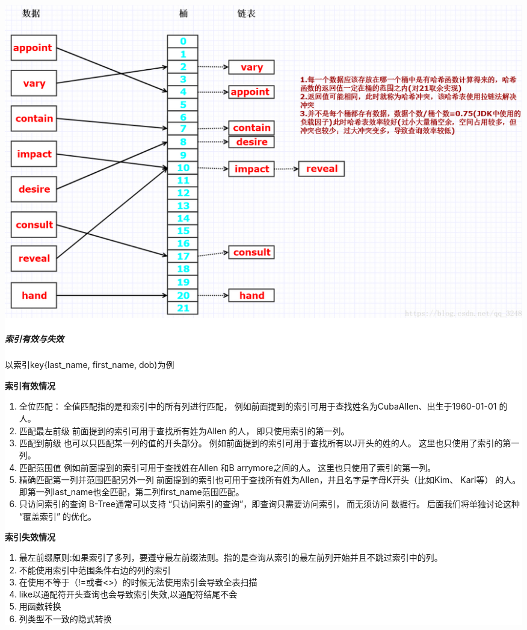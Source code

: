   ![image-20201218223309575](面试准备/image-20201218223309575.png)



##### 索引有效与失效

以索引key{last_name, first_name, dob)为例

**索引有效情况**

1. 全位匹配：
   全值匹配指的是和索引中的所有列进行匹配， 例如前面提到的索引可用于查找姓名为CubaAllen、出生于1960-01-01 的人。
2. 匹配最左前级
   前面提到的索引可用于查找所有姓为Allen 的人， 即只使用索引的第一列。
3. 匹配到前级
   也可以只匹配某一列的值的开头部分。 例如前面提到的索引可用于查找所有以J开头的姓的人。 这里也只使用了索引的第一列。
4. 匹配范围值
   例如前面提到的索引可用于查找姓在Allen 和B arrymore之间的人。 这里也只使用了索引的第一列。
5. 精确匹配第一列并范围匹配另外一列
   前面提到的索引也可用于查找所有姓为Allen，井且名字是字母K开头（比如Kim、 Karl等） 的人。 即第一列last_name也全匹配，第二列first_name范围匹配。
6. 只访问索引的查询
   B-Tree通常可以支持 “只访问索引的查询”，即查询只需要访问索引， 而无须访问 数据行。 后面我们将单独讨论这种 “覆盖索引” 的优化。



**索引失效情况**

1. 最左前缀原则:如果索引了多列，要遵守最左前缀法则。指的是查询从索引的最左前列开始并且不跳过索引中的列。
2. 不能使用索引中范围条件右边的列的索引
3. 在使用不等于（!=或者<>）的时候无法使用索引会导致全表扫描
4. like以通配符开头查询也会导致索引失效,以通配符结尾不会
5. 用函数转换
6. 列类型不一致的隐式转换
